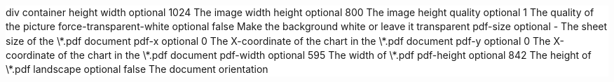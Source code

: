 <td>div container height</td>
</tr>
<tr>
<td>width</td>
<td>optional</td>
<td>1024</td>
<td>The image width</td>
</tr>
<tr>
<td>height</td>
<td>optional</td>
<td>800</td>
<td>The image height</td>
</tr>
<tr>
<td>quality</td>
<td>optional</td>
<td>1</td>
<td>The quality of the picture</td>
</tr>
<tr>
<td>force-transparent-white</td>
<td>optional</td>
<td>false</td>
<td>Make the background white or leave it transparent</td>
</tr>
<tr>
<td>pdf-size</td>
<td>optional</td>
<td>-</td>
<td>The sheet size of the \*.pdf document</td>
</tr>
<tr>
<td>pdf-x</td>
<td>optional</td>
<td>0</td>
<td>The X-coordinate of the chart in the \*.pdf document</td>
</tr>
<tr>
<td>pdf-y</td>
<td>optional</td>
<td>0</td>
<td>The X-coordinate of the chart in the \*.pdf document</td>
</tr>
<tr>
<td>pdf-width</td>
<td>optional</td>
<td>595</td>
<td>The width of \*.pdf</td>
</tr>
<tr>
<td>pdf-height</td>
<td>optional</td>
<td>842</td>
<td>The height of \*.pdf</td>
</tr>
<tr>
<td>landscape</td>
<td>optional</td>
<td>false</td>
<td>The document orientation</td>
</tr>
</tbody>
</table>